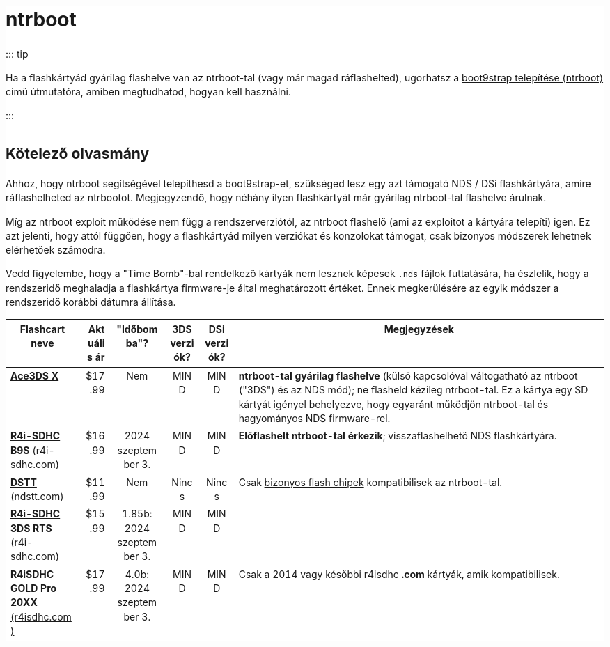 # ntrboot

::: tip

Ha a flashkártyád gyárilag flashelve van az ntrboot-tal (vagy már magad ráflashelted), ugorhatsz a [boot9strap telepítése (ntrboot)](installing-boot9strap-\(ntrboot\)) című útmutatóra, amiben megtudhatod, hogyan kell használni.

:::

## Kötelező olvasmány

Ahhoz, hogy ntrboot segítségével telepíthesd a boot9strap-et, szükséged lesz egy azt támogató NDS / DSi flashkártyára, amire ráflashelheted az ntrbootot. Megjegyzendő, hogy néhány ilyen flashkártyát már gyárilag ntrboot-tal flashelve árulnak.

Míg az ntrboot exploit működése nem függ a rendszerverziótól, az ntrboot flashelő (ami az exploitot a kártyára telepíti) igen. Ez azt jelenti, hogy attól függően, hogy a flashkártyád milyen verziókat és konzolokat támogat, csak bizonyos módszerek lehetnek elérhetőek számodra.

Vedd figyelembe, hogy a "Time Bomb"-bal rendelkező kártyák nem lesznek képesek `.nds` fájlok futtatására, ha észlelik, hogy a rendszeridő meghaladja a flashkártya firmware-je által meghatározott értéket. Ennek megkerülésére az egyik módszer a rendszeridő korábbi dátumra állítása.

| Flashcart neve                                                                                                              |            Aktuális ár |                                "Időbomba"?                                |                                  3DS verziók?                                 |                            DSi verziók?                           | Megjegyzések                                                                                                                                                                                                                                                                                                                    |
| --------------------------------------------------------------------------------------------------------------------------- | ---------------------: | :-----------------------------------------------------------------------: | :---------------------------------------------------------------------------: | :---------------------------------------------------------------: | ------------------------------------------------------------------------------------------------------------------------------------------------------------------------------------------------------------------------------------------------------------------------------------------------------------------------------- |
| [**Ace3DS X**](https://www.nds-card.com/ProShow.asp?ProID=575)                                                              | $17.99 |                                    Nem                                    |                                      MIND                                     |                                MIND                               | **ntrboot-tal gyárilag flashelve** (külső kapcsolóval váltogatható az ntrboot ("3DS") és az NDS mód); ne flasheld kézileg ntrboot-tal. Ez a kártya egy SD kártyát igényel behelyezve, hogy egyaránt működjön ntrboot-tal és hagyományos NDS firmware-rel. |
| [**R4i-SDHC B9S** (r4i-sdhc.com)](http://www.nds-card.com/ProShow.asp?ProID=574)         | $16.99 |                     2024 szeptember 3.                    |                                      MIND                                     |                                MIND                               | **Előflashelt ntrboot-tal érkezik**; visszaflashelhető NDS flashkártyára.                                                                                                                                                                                                                                       |
| [**DSTT** (ndstt.com)](http://www.nds-card.com/ProShow.asp?ProID=157)                    | $11.99 |                                    Nem                                    |                                     Nincs                                     |                               Nincs                               | Csak [bizonyos flash chipek](https://gist.github.com/aspargas2/fa2a70aed3a7fe33f1f10bc264d9fab6) kompatibilisek az ntrboot-tal.                                                                                                                                                                                 |
| [**R4i-SDHC 3DS RTS** (r4i-sdhc.com)](http://www.nds-card.com/ProShow.asp?ProID=146)     | $15.99 | 1.85b: 2024 szeptember 3. |                                      MIND                                     |                                MIND                               |                                                                                                                                                                                                                                                                                                                                 |
| [**R4iSDHC GOLD Pro 20XX** (r4isdhc.com)](http://www.nds-card.com/ProShow.asp?ProID=490) | $17.99 |  4.0b: 2024 szeptember 3. |                                      MIND                                     |                                MIND                               | Csak a 2014 vagy későbbi r4isdhc **.com** kártyák, amik kompatibilisek.                                                                                                                                                                                                                         |